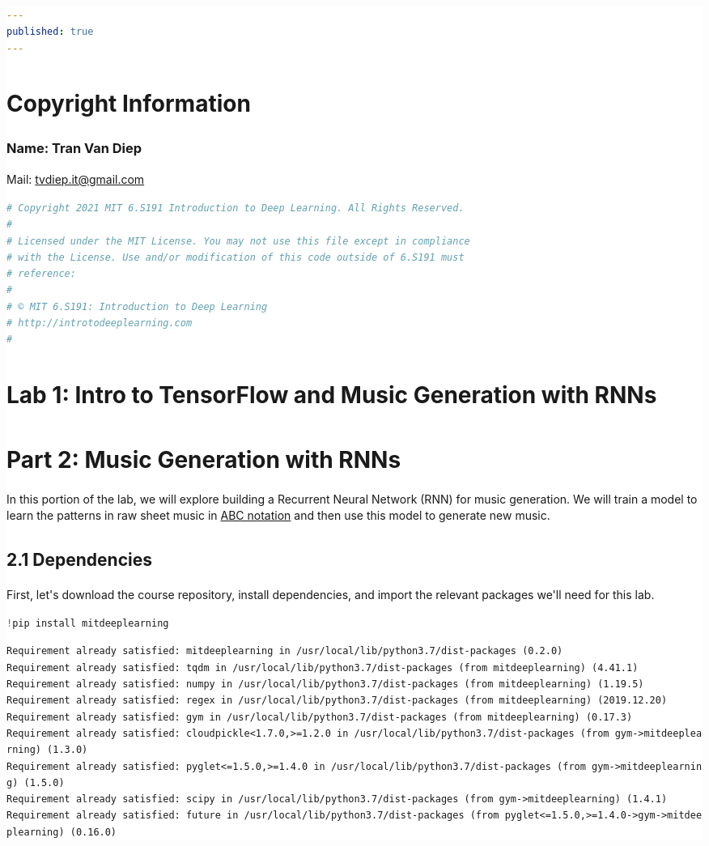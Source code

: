 ```yaml
---
published: true
---
```

# Copyright Information

### Name: Tran Van Diep
Mail: tvdiep.it@gmail.com


```python
# Copyright 2021 MIT 6.S191 Introduction to Deep Learning. All Rights Reserved.
# 
# Licensed under the MIT License. You may not use this file except in compliance
# with the License. Use and/or modification of this code outside of 6.S191 must
# reference:
#
# © MIT 6.S191: Introduction to Deep Learning
# http://introtodeeplearning.com
#
```

# Lab 1: Intro to TensorFlow and Music Generation with RNNs

# Part 2: Music Generation with RNNs

In this portion of the lab, we will explore building a Recurrent Neural Network (RNN) for music generation. We will train a model to learn the patterns in raw sheet music in [ABC notation](https://en.wikipedia.org/wiki/ABC_notation) and then use this model to generate new music. 

## 2.1 Dependencies 
First, let's download the course repository, install dependencies, and import the relevant packages we'll need for this lab.


```python
!pip install mitdeeplearning
```

    Requirement already satisfied: mitdeeplearning in /usr/local/lib/python3.7/dist-packages (0.2.0)
    Requirement already satisfied: tqdm in /usr/local/lib/python3.7/dist-packages (from mitdeeplearning) (4.41.1)
    Requirement already satisfied: numpy in /usr/local/lib/python3.7/dist-packages (from mitdeeplearning) (1.19.5)
    Requirement already satisfied: regex in /usr/local/lib/python3.7/dist-packages (from mitdeeplearning) (2019.12.20)
    Requirement already satisfied: gym in /usr/local/lib/python3.7/dist-packages (from mitdeeplearning) (0.17.3)
    Requirement already satisfied: cloudpickle<1.7.0,>=1.2.0 in /usr/local/lib/python3.7/dist-packages (from gym->mitdeeplearning) (1.3.0)
    Requirement already satisfied: pyglet<=1.5.0,>=1.4.0 in /usr/local/lib/python3.7/dist-packages (from gym->mitdeeplearning) (1.5.0)
    Requirement already satisfied: scipy in /usr/local/lib/python3.7/dist-packages (from gym->mitdeeplearning) (1.4.1)
    Requirement already satisfied: future in /usr/local/lib/python3.7/dist-packages (from pyglet<=1.5.0,>=1.4.0->gym->mitdeeplearning) (0.16.0)
    